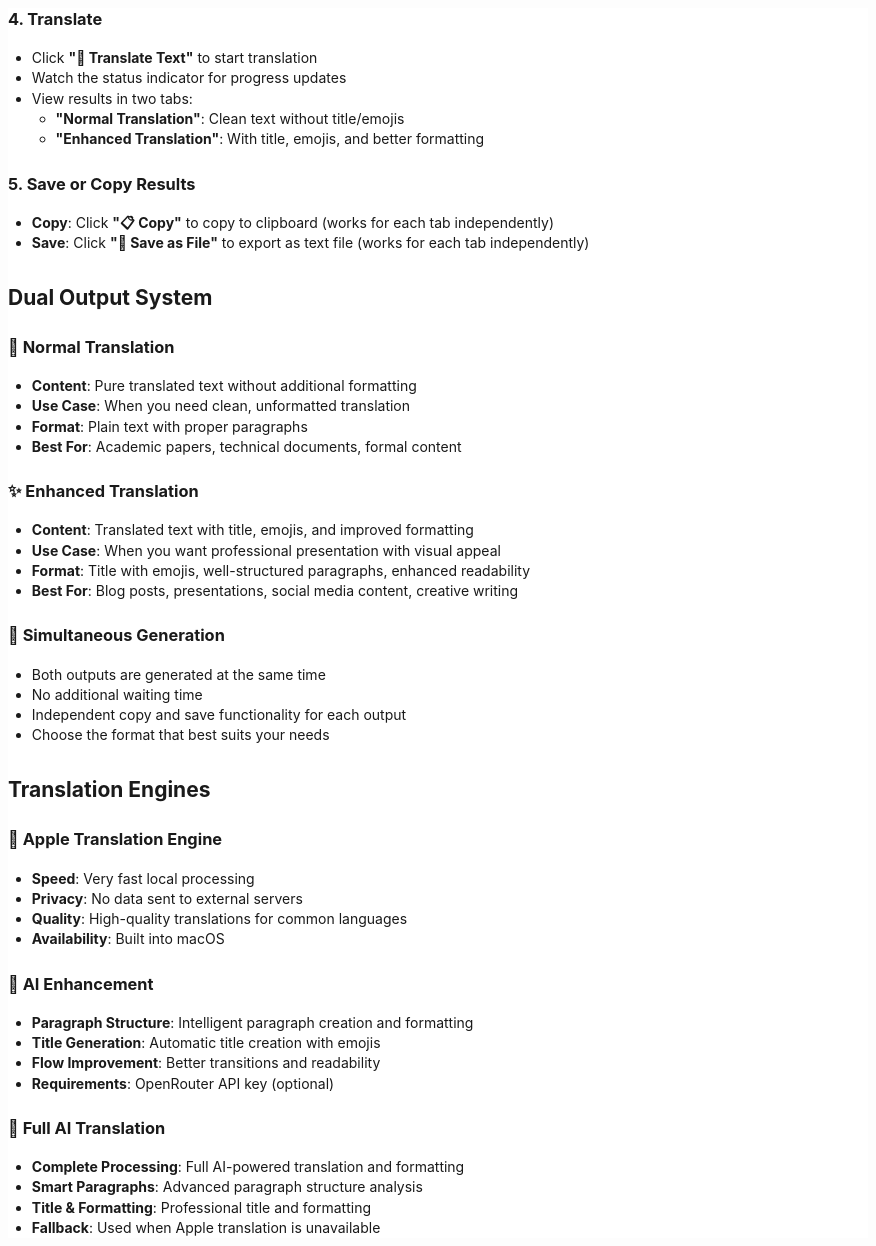 ### 4. **Translate**
- Click **"🔄 Translate Text"** to start translation
- Watch the status indicator for progress updates
- View results in two tabs:
  - **"Normal Translation"**: Clean text without title/emojis
  - **"Enhanced Translation"**: With title, emojis, and better formatting

### 5. **Save or Copy Results**
- **Copy**: Click **"📋 Copy"** to copy to clipboard (works for each tab independently)
- **Save**: Click **"💾 Save as File"** to export as text file (works for each tab independently)

## Dual Output System

### 📄 **Normal Translation**
- **Content**: Pure translated text without additional formatting
- **Use Case**: When you need clean, unformatted translation
- **Format**: Plain text with proper paragraphs
- **Best For**: Academic papers, technical documents, formal content

### ✨ **Enhanced Translation**
- **Content**: Translated text with title, emojis, and improved formatting
- **Use Case**: When you want professional presentation with visual appeal
- **Format**: Title with emojis, well-structured paragraphs, enhanced readability
- **Best For**: Blog posts, presentations, social media content, creative writing

### 🔄 **Simultaneous Generation**
- Both outputs are generated at the same time
- No additional waiting time
- Independent copy and save functionality for each output
- Choose the format that best suits your needs

## Translation Engines

### 🍎 **Apple Translation Engine**
- **Speed**: Very fast local processing
- **Privacy**: No data sent to external servers
- **Quality**: High-quality translations for common languages
- **Availability**: Built into macOS

### 🤖 **AI Enhancement**
- **Paragraph Structure**: Intelligent paragraph creation and formatting
- **Title Generation**: Automatic title creation with emojis
- **Flow Improvement**: Better transitions and readability
- **Requirements**: OpenRouter API key (optional)

### 🧠 **Full AI Translation**
- **Complete Processing**: Full AI-powered translation and formatting
- **Smart Paragraphs**: Advanced paragraph structure analysis
- **Title & Formatting**: Professional title and formatting
- **Fallback**: Used when Apple translation is unavailable
